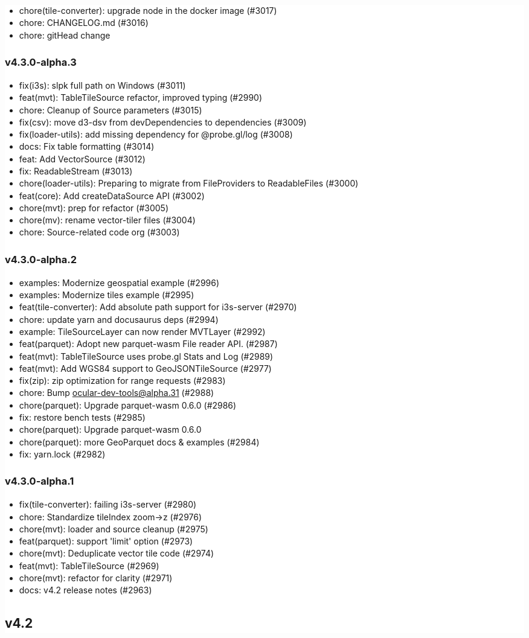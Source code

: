 - chore(tile-converter): upgrade node in the docker image (#3017)
- chore: CHANGELOG.md (#3016)
- chore: gitHead change

### v4.3.0-alpha.3

- fix(i3s): slpk full path on Windows (#3011)
- feat(mvt): TableTileSource refactor, improved typing (#2990)
- chore: Cleanup of Source parameters (#3015)
- fix(csv): move d3-dsv from devDependencies to dependencies (#3009)
- fix(loader-utils): add missing dependency for @probe.gl/log (#3008)
- docs: Fix table formatting (#3014)
- feat: Add VectorSource (#3012)
- fix: ReadableStream (#3013)
- chore(loader-utils): Preparing to migrate from FileProviders to ReadableFiles (#3000)
- feat(core): Add createDataSource API (#3002)
- chore(mvt): prep for refactor (#3005)
- chore(mv): rename vector-tiler files (#3004)
- chore: Source-related code org (#3003)

### v4.3.0-alpha.2

- examples: Modernize geospatial example (#2996)
- examples: Modernize tiles example (#2995)
- feat(tile-converter): Add absolute path support for i3s-server (#2970)
- chore: update yarn and docusaurus deps (#2994)
- example: TileSourceLayer can now render MVTLayer (#2992)
- feat(parquet): Adopt new parquet-wasm File reader API. (#2987)
- feat(mvt): TableTileSource uses probe.gl Stats and Log (#2989)
- feat(mvt): Add WGS84 support to GeoJSONTileSource (#2977)
- fix(zip): zip optimization for range requests (#2983)
- chore: Bump ocular-dev-tools@alpha.31 (#2988)
- chore(parquet): Upgrade parquet-wasm 0.6.0 (#2986)
- fix: restore bench tests (#2985)
- chore(parquet): Upgrade parquet-wasm 0.6.0
- chore(parquet): more GeoParquet docs & examples (#2984)
- fix: yarn.lock (#2982)

### v4.3.0-alpha.1

- fix(tile-converter): failing i3s-server (#2980)
- chore: Standardize tileIndex zoom->z (#2976)
- chore(mvt): loader and source cleanup (#2975)
- feat(parquet): support 'limit' option (#2973)
- chore(mvt): Deduplicate vector tile code (#2974)
- feat(mvt): TableTileSource (#2969)
- chore(mvt): refactor for clarity (#2971)
- docs: v4.2 release notes (#2963)

## v4.2
